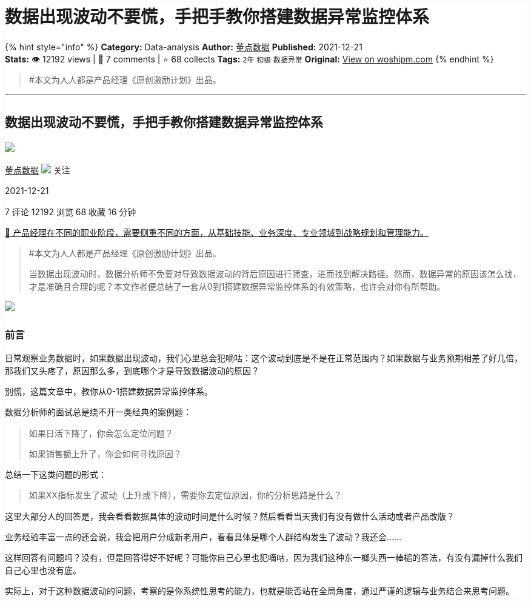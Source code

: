 # 数据出现波动不要慌，手把手教你搭建数据异常监控体系
{% hint style="info" %}
**Category:** Data-analysis
**Author:** [董点数据](https://www.woshipm.com/u/983599)
**Published:** 2021-12-21  
**Stats:** 👁️ 12192 views | 💬 7 comments | ⭐ 68 collects
**Tags:** `2年` `初级` `数据异常`
**Original:** [View on woshipm.com](https://www.woshipm.com/data-analysis/5255070.html)
{% endhint %}
> #本文为人人都是产品经理《原创激励计划》出品。

---

## 数据出现波动不要慌，手把手教你搭建数据异常监控体系

[![](https://static.woshipm.com/view/woshipm_api_def_20230705103642_3932.png?imageView2/1/w/72/h/72/q/100)](https://www.woshipm.com/u/983599)

[董点数据](https://www.woshipm.com/u/983599) ![](https://static.woshipm.com/tag/1101_1@2x.png) 关注

2021-12-21

7 评论 12192 浏览 68 收藏 16 分钟

[🔗 产品经理在不同的职业阶段，需要侧重不同的方面，从基础技能、业务深度、专业领域到战略规划和管理能力。](https://ke.qidianla.com/courses/90pm)

> #本文为人人都是产品经理《原创激励计划》出品。
> 
> 当数据出现波动时，数据分析师不免要对导致数据波动的背后原因进行筛查，进而找到解决路径。然而，数据异常的原因该怎么找，才是准确且合理的呢？本文作者便总结了一套从0到1搭建数据异常监控体系的有效策略，也许会对你有所帮助。

![](https://image.woshipm.com/wp-files/2021/12/MZoEnDPcHXTTXsBx2Bip.jpg)

### 前言

日常观察业务数据时，如果数据出现波动，我们心里总会犯嘀咕：这个波动到底是不是在正常范围内？如果数据与业务预期相差了好几倍，那我们又头疼了，原因那么多，到底哪个才是导致数据波动的原因？

别慌，这篇文章中，教你从0-1搭建数据异常监控体系。

数据分析师的面试总是绕不开一类经典的案例题：

> 如果日活下降了，你会怎么定位问题？
> 
> 如果销售额上升了，你会如何寻找原因？

总结一下这类问题的形式：

> 如果XX指标发生了波动（上升或下降），需要你去定位原因，你的分析思路是什么？

这里大部分人的回答是，我会看看数据具体的波动时间是什么时候？然后看看当天我们有没有做什么活动或者产品改版？

业务经验丰富一点的还会说，我会把用户分成新老用户，看看具体是哪个人群结构发生了波动？我还会……

这样回答有问题吗？没有，但是回答得好不好呢？可能你自己心里也犯嘀咕，因为我们这种东一榔头西一棒槌的答法，有没有漏掉什么我们自己心里也没有底。

实际上，对于这种数据波动的问题，考察的是你系统性思考的能力，也就是能否站在全局角度，通过严谨的逻辑与业务结合来思考问题。
